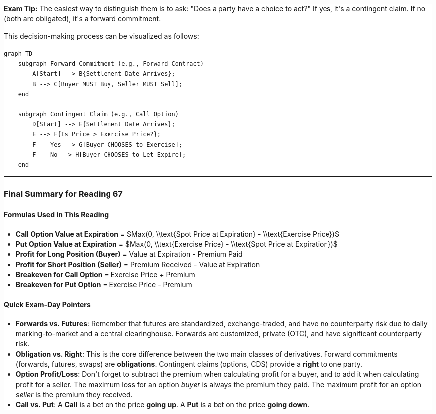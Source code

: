 **Exam Tip:** The easiest way to distinguish them is to ask: "Does a party have a choice to act?" If yes, it's a contingent claim. If no (both are obligated), it's a forward commitment.

This decision-making process can be visualized as follows:

```mermaid
graph TD
    subgraph Forward Commitment (e.g., Forward Contract)
        A[Start] --> B{Settlement Date Arrives};
        B --> C[Buyer MUST Buy, Seller MUST Sell];
    end

    subgraph Contingent Claim (e.g., Call Option)
        D[Start] --> E{Settlement Date Arrives};
        E --> F{Is Price > Exercise Price?};
        F -- Yes --> G[Buyer CHOOSES to Exercise];
        F -- No --> H[Buyer CHOOSES to Let Expire];
    end
```

-----

### Final Summary for Reading 67

#### Formulas Used in This Reading

  * **Call Option Value at Expiration** = $Max(0, \\text{Spot Price at Expiration} - \\text{Exercise Price})$
  * **Put Option Value at Expiration** = $Max(0, \\text{Exercise Price} - \\text{Spot Price at Expiration})$
  * **Profit for Long Position (Buyer)** = Value at Expiration - Premium Paid
  * **Profit for Short Position (Seller)** = Premium Received - Value at Expiration
  * **Breakeven for Call Option** = Exercise Price + Premium
  * **Breakeven for Put Option** = Exercise Price - Premium

#### Quick Exam-Day Pointers

  * **Forwards vs. Futures**: Remember that futures are standardized, exchange-traded, and have no counterparty risk due to daily marking-to-market and a central clearinghouse. Forwards are customized, private (OTC), and have significant counterparty risk.
  * **Obligation vs. Right**: This is the core difference between the two main classes of derivatives. Forward commitments (forwards, futures, swaps) are **obligations**. Contingent claims (options, CDS) provide a **right** to one party.
  * **Option Profit/Loss**: Don't forget to subtract the premium when calculating profit for a buyer, and to add it when calculating profit for a seller. The maximum loss for an option *buyer* is always the premium they paid. The maximum profit for an option *seller* is the premium they received.
  * **Call vs. Put**: A **Call** is a bet on the price **going up**. A **Put** is a bet on the price **going down**.